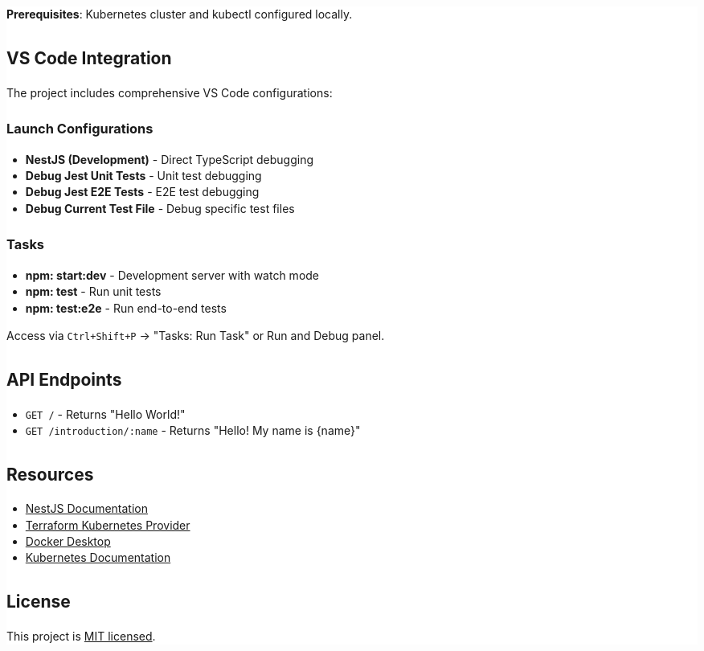 **Prerequisites**: Kubernetes cluster and kubectl configured locally.

## VS Code Integration

The project includes comprehensive VS Code configurations:

### Launch Configurations
- **NestJS (Development)** - Direct TypeScript debugging
- **Debug Jest Unit Tests** - Unit test debugging
- **Debug Jest E2E Tests** - E2E test debugging
- **Debug Current Test File** - Debug specific test files

### Tasks
- **npm: start:dev** - Development server with watch mode
- **npm: test** - Run unit tests
- **npm: test:e2e** - Run end-to-end tests

Access via `Ctrl+Shift+P` → "Tasks: Run Task" or Run and Debug panel.

## API Endpoints

- `GET /` - Returns "Hello World!"
- `GET /introduction/:name` - Returns "Hello! My name is {name}"

## Resources

- [NestJS Documentation](https://docs.nestjs.com)
- [Terraform Kubernetes Provider](https://registry.terraform.io/providers/hashicorp/kubernetes/latest/docs)
- [Docker Desktop](https://www.docker.com/products/docker-desktop)
- [Kubernetes Documentation](https://kubernetes.io/docs/)

## License

This project is [MIT licensed](LICENSE).